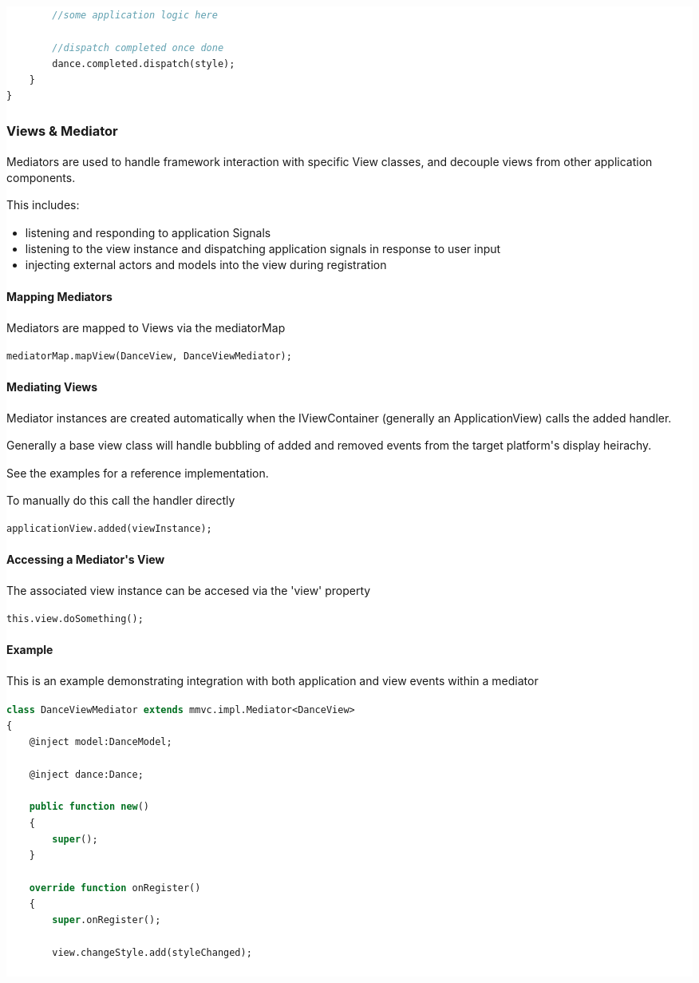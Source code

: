 ```haxe
		//some application logic here

		//dispatch completed once done
		dance.completed.dispatch(style);
	}
}
```


### Views & Mediator

Mediators are used to handle framework interaction with specific View classes, and decouple views from other application components.

This includes:

* listening and responding to application Signals
* listening to the view instance and dispatching application signals in response to user input
* injecting external actors and models into the view during registration  


#### Mapping Mediators

Mediators are mapped to Views via the mediatorMap

	mediatorMap.mapView(DanceView, DanceViewMediator);


#### Mediating Views

Mediator instances are created automatically when the IViewContainer (generally an ApplicationView) calls the added handler.

Generally a base view class will handle bubbling of added and removed events from the target platform's display heirachy.

See the examples for a reference implementation.

To manually do this call the handler directly

	applicationView.added(viewInstance);

#### Accessing a Mediator's View 

The associated view instance can be accesed via the 'view' property

	this.view.doSomething(); 

#### Example

This is an example demonstrating integration with both application and view events within a mediator

```haxe
class DanceViewMediator extends mmvc.impl.Mediator<DanceView>
{
	@inject model:DanceModel;

	@inject dance:Dance;

	public function new()
	{
		super();
	}

	override function onRegister()
	{
		super.onRegister();
		
		view.changeStyle.add(styleChanged);
		
```
